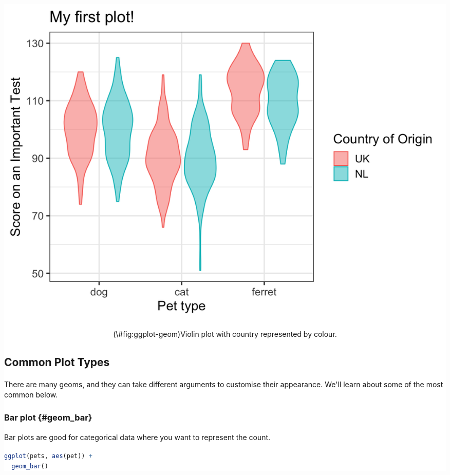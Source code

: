 <div class="figure" style="text-align: center">
<img src="03-ggplot_files/figure-html/ggplot-geom-1.png" alt="Violin plot with country represented by colour." width="100%" />
<p class="caption">(\#fig:ggplot-geom)Violin plot with country represented by colour.</p>
</div>


## Common Plot Types

There are many geoms, and they can take different arguments to customise their appearance. We'll learn about some of the most common below.

### Bar plot {#geom_bar}

Bar plots are good for categorical data where you want to represent the count.


```r
ggplot(pets, aes(pet)) +
  geom_bar()
```

<div class="figure" style="text-align: center">